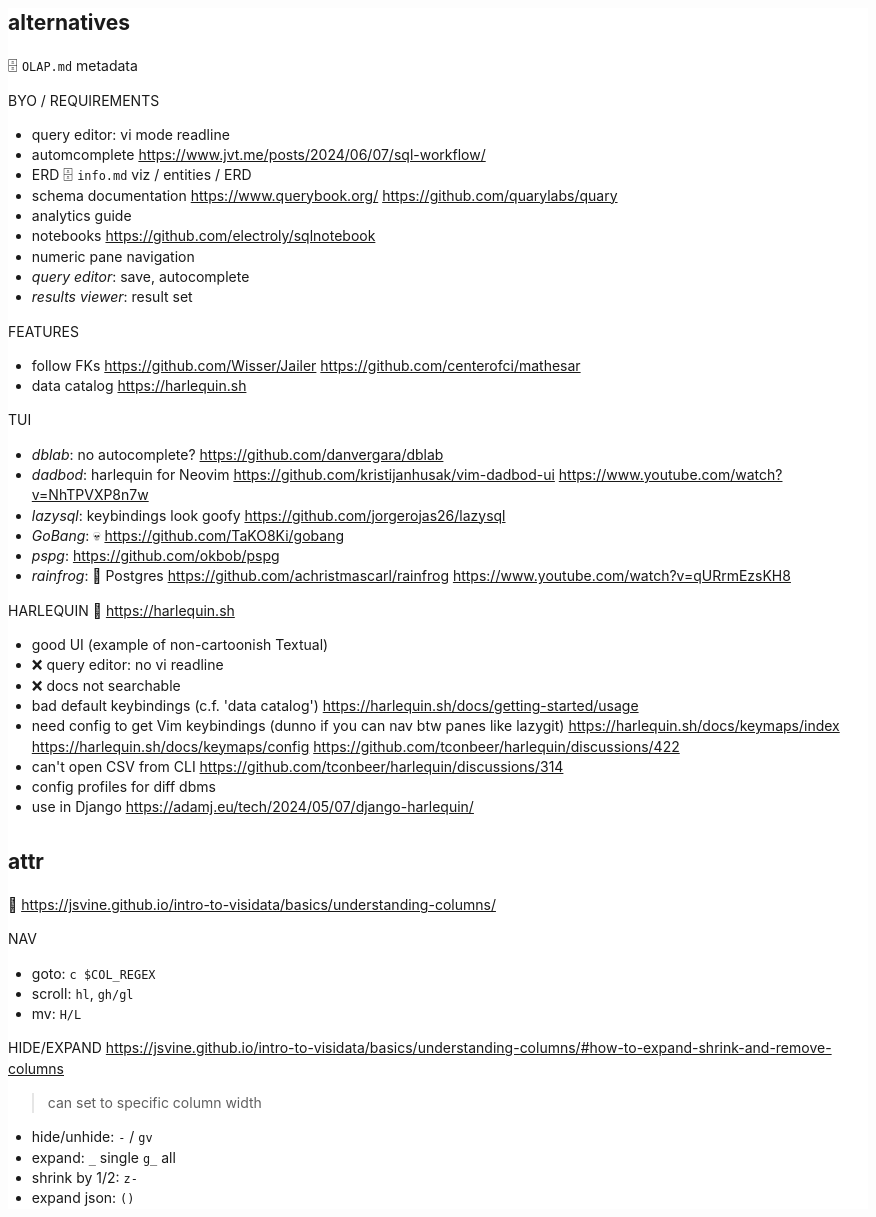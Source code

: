 ## alternatives

🗄️ `OLAP.md` metadata

BYO / REQUIREMENTS
* query editor: vi mode readline
* automcomplete https://www.jvt.me/posts/2024/06/07/sql-workflow/
* ERD 🗄 `info.md` viz / entities / ERD
* schema documentation https://www.querybook.org/ https://github.com/quarylabs/quary
* analytics guide
* notebooks https://github.com/electroly/sqlnotebook
* numeric pane navigation
* _query editor_: save, autocomplete
* _results viewer_: result set

FEATURES
* follow FKs https://github.com/Wisser/Jailer https://github.com/centerofci/mathesar
* data catalog https://harlequin.sh

TUI
* _dblab_: no autocomplete? https://github.com/danvergara/dblab
* _dadbod_: harlequin for Neovim https://github.com/kristijanhusak/vim-dadbod-ui https://www.youtube.com/watch?v=NhTPVXP8n7w
* _lazysql_: keybindings look goofy https://github.com/jorgerojas26/lazysql
* _GoBang_: 💀 https://github.com/TaKO8Ki/gobang
* _pspg_: https://github.com/okbob/pspg
* _rainfrog_: 🎯 Postgres https://github.com/achristmascarl/rainfrog https://www.youtube.com/watch?v=qURrmEzsKH8

HARLEQUIN 📜 https://harlequin.sh
* good UI (example of non-cartoonish Textual)
* ❌ query editor: no vi readline
* ❌ docs not searchable
* bad default keybindings (c.f. 'data catalog') https://harlequin.sh/docs/getting-started/usage
* need config to get Vim keybindings (dunno if you can nav btw panes like lazygit) https://harlequin.sh/docs/keymaps/index https://harlequin.sh/docs/keymaps/config https://github.com/tconbeer/harlequin/discussions/422
* can't open CSV from CLI https://github.com/tconbeer/harlequin/discussions/314
* config profiles for diff dbms
* use in Django https://adamj.eu/tech/2024/05/07/django-harlequin/

## attr

📜 https://jsvine.github.io/intro-to-visidata/basics/understanding-columns/

NAV
* goto: `c $COL_REGEX`
* scroll: `hl`, `gh/gl`
* mv: `H/L`

HIDE/EXPAND https://jsvine.github.io/intro-to-visidata/basics/understanding-columns/#how-to-expand-shrink-and-remove-columns
> can set to specific column width
* hide/unhide: `-` / `gv`
* expand: `_` single `g_` all
* shrink by 1/2: `z-`
* expand json: `()`
